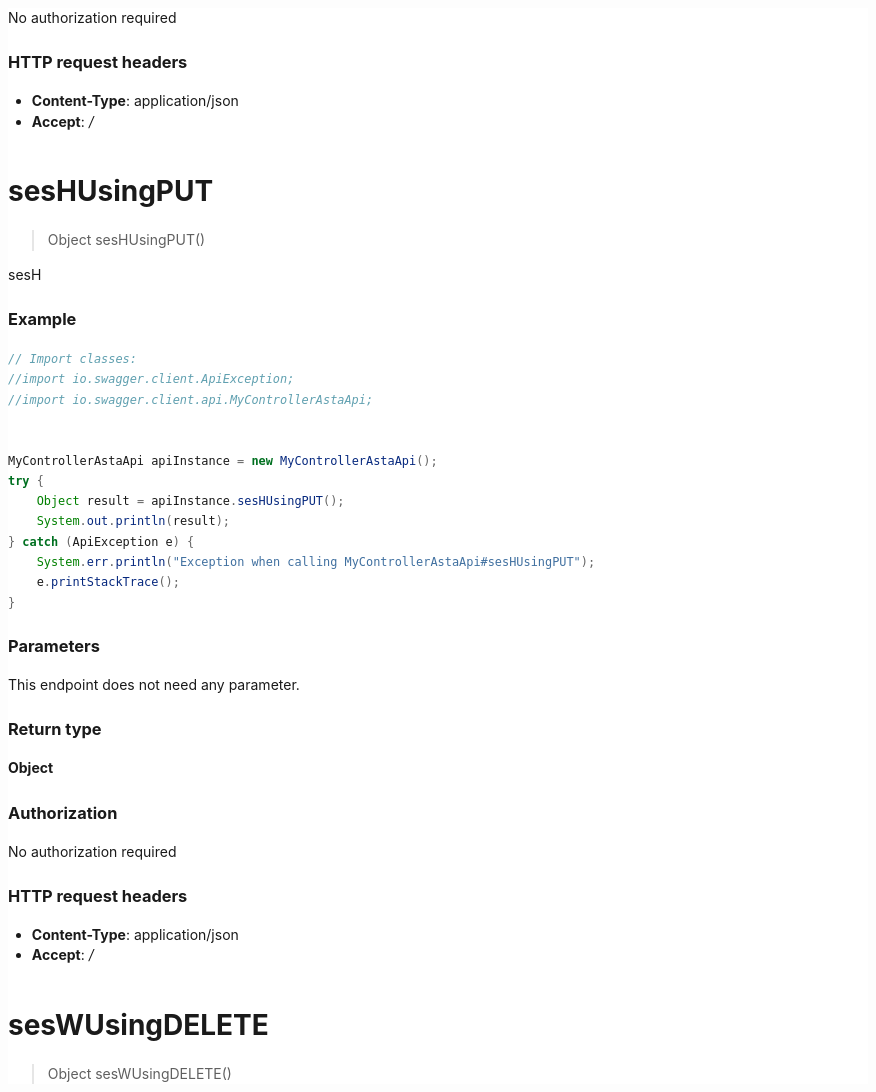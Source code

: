 No authorization required

### HTTP request headers

 - **Content-Type**: application/json
 - **Accept**: */*

<a name="sesHUsingPUT"></a>
# **sesHUsingPUT**
> Object sesHUsingPUT()

sesH

### Example
```java
// Import classes:
//import io.swagger.client.ApiException;
//import io.swagger.client.api.MyControllerAstaApi;


MyControllerAstaApi apiInstance = new MyControllerAstaApi();
try {
    Object result = apiInstance.sesHUsingPUT();
    System.out.println(result);
} catch (ApiException e) {
    System.err.println("Exception when calling MyControllerAstaApi#sesHUsingPUT");
    e.printStackTrace();
}
```

### Parameters
This endpoint does not need any parameter.

### Return type

**Object**

### Authorization

No authorization required

### HTTP request headers

 - **Content-Type**: application/json
 - **Accept**: */*

<a name="sesWUsingDELETE"></a>
# **sesWUsingDELETE**
> Object sesWUsingDELETE()
